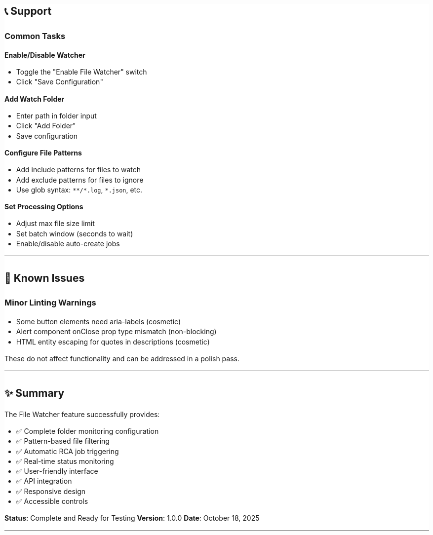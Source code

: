 
## 📞 Support

### Common Tasks

**Enable/Disable Watcher**
- Toggle the "Enable File Watcher" switch
- Click "Save Configuration"

**Add Watch Folder**
- Enter path in folder input
- Click "Add Folder"
- Save configuration

**Configure File Patterns**
- Add include patterns for files to watch
- Add exclude patterns for files to ignore
- Use glob syntax: `**/*.log`, `*.json`, etc.

**Set Processing Options**
- Adjust max file size limit
- Set batch window (seconds to wait)
- Enable/disable auto-create jobs

---

## 🐛 Known Issues

### Minor Linting Warnings
- Some button elements need aria-labels (cosmetic)
- Alert component onClose prop type mismatch (non-blocking)
- HTML entity escaping for quotes in descriptions (cosmetic)

These do not affect functionality and can be addressed in a polish pass.

---

## ✨ Summary

The File Watcher feature successfully provides:
- ✅ Complete folder monitoring configuration
- ✅ Pattern-based file filtering
- ✅ Automatic RCA job triggering
- ✅ Real-time status monitoring
- ✅ User-friendly interface
- ✅ API integration
- ✅ Responsive design
- ✅ Accessible controls

**Status**: Complete and Ready for Testing
**Version**: 1.0.0
**Date**: October 18, 2025

---